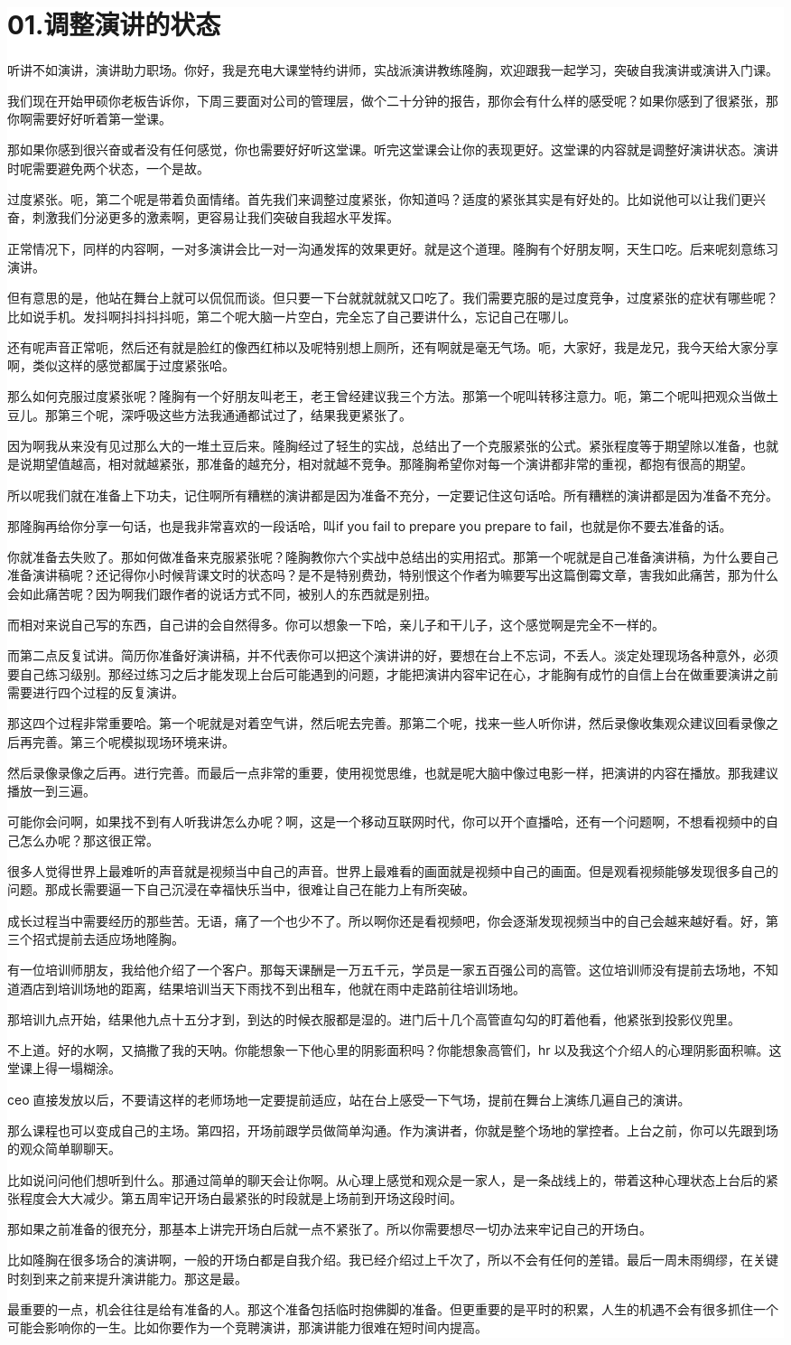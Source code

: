 # 01.调整演讲的状态

听讲不如演讲，演讲助力职场。你好，我是充电大课堂特约讲师，实战派演讲教练隆胸，欢迎跟我一起学习，突破自我演讲或演讲入门课。

我们现在开始甲硕你老板告诉你，下周三要面对公司的管理层，做个二十分钟的报告，那你会有什么样的感受呢？如果你感到了很紧张，那你啊需要好好听着第一堂课。

那如果你感到很兴奋或者没有任何感觉，你也需要好好听这堂课。听完这堂课会让你的表现更好。这堂课的内容就是调整好演讲状态。演讲时呢需要避免两个状态，一个是故。

过度紧张。呃，第二个呢是带着负面情绪。首先我们来调整过度紧张，你知道吗？适度的紧张其实是有好处的。比如说他可以让我们更兴奋，刺激我们分泌更多的激素啊，更容易让我们突破自我超水平发挥。

正常情况下，同样的内容啊，一对多演讲会比一对一沟通发挥的效果更好。就是这个道理。隆胸有个好朋友啊，天生口吃。后来呢刻意练习演讲。

但有意思的是，他站在舞台上就可以侃侃而谈。但只要一下台就就就就又口吃了。我们需要克服的是过度竞争，过度紧张的症状有哪些呢？比如说手机。发抖啊抖抖抖抖呃，第二个呢大脑一片空白，完全忘了自己要讲什么，忘记自己在哪儿。

还有呢声音正常呃，然后还有就是脸红的像西红柿以及呢特别想上厕所，还有啊就是毫无气场。呃，大家好，我是龙兄，我今天给大家分享啊，类似这样的感觉都属于过度紧张哈。

那么如何克服过度紧张呢？隆胸有一个好朋友叫老王，老王曾经建议我三个方法。那第一个呢叫转移注意力。呃，第二个呢叫把观众当做土豆儿。那第三个呢，深呼吸这些方法我通通都试过了，结果我更紧张了。

因为啊我从来没有见过那么大的一堆土豆后来。隆胸经过了轻生的实战，总结出了一个克服紧张的公式。紧张程度等于期望除以准备，也就是说期望值越高，相对就越紧张，那准备的越充分，相对就越不竞争。那隆胸希望你对每一个演讲都非常的重视，都抱有很高的期望。

所以呢我们就在准备上下功夫，记住啊所有糟糕的演讲都是因为准备不充分，一定要记住这句话哈。所有糟糕的演讲都是因为准备不充分。

那隆胸再给你分享一句话，也是我非常喜欢的一段话哈，叫if you fail to prepare you prepare to fail，也就是你不要去准备的话。

你就准备去失败了。那如何做准备来克服紧张呢？隆胸教你六个实战中总结出的实用招式。那第一个呢就是自己准备演讲稿，为什么要自己准备演讲稿呢？还记得你小时候背课文时的状态吗？是不是特别费劲，特别恨这个作者为嘛要写出这篇倒霉文章，害我如此痛苦，那为什么会如此痛苦呢？因为啊我们跟作者的说话方式不同，被别人的东西就是别扭。

而相对来说自己写的东西，自己讲的会自然得多。你可以想象一下哈，亲儿子和干儿子，这个感觉啊是完全不一样的。

而第二点反复试讲。简历你准备好演讲稿，并不代表你可以把这个演讲讲的好，要想在台上不忘词，不丢人。淡定处理现场各种意外，必须要自己练习级别。那经过练习之后才能发现上台后可能遇到的问题，才能把演讲内容牢记在心，才能胸有成竹的自信上台在做重要演讲之前需要进行四个过程的反复演讲。

那这四个过程非常重要哈。第一个呢就是对着空气讲，然后呢去完善。那第二个呢，找来一些人听你讲，然后录像收集观众建议回看录像之后再完善。第三个呢模拟现场环境来讲。

然后录像录像之后再。进行完善。而最后一点非常的重要，使用视觉思维，也就是呢大脑中像过电影一样，把演讲的内容在播放。那我建议播放一到三遍。

可能你会问啊，如果找不到有人听我讲怎么办呢？啊，这是一个移动互联网时代，你可以开个直播哈，还有一个问题啊，不想看视频中的自己怎么办呢？那这很正常。

很多人觉得世界上最难听的声音就是视频当中自己的声音。世界上最难看的画面就是视频中自己的画面。但是观看视频能够发现很多自己的问题。那成长需要逼一下自己沉浸在幸福快乐当中，很难让自己在能力上有所突破。

成长过程当中需要经历的那些苦。无语，痛了一个也少不了。所以啊你还是看视频吧，你会逐渐发现视频当中的自己会越来越好看。好，第三个招式提前去适应场地隆胸。

有一位培训师朋友，我给他介绍了一个客户。那每天课酬是一万五千元，学员是一家五百强公司的高管。这位培训师没有提前去场地，不知道酒店到培训场地的距离，结果培训当天下雨找不到出租车，他就在雨中走路前往培训场地。

那培训九点开始，结果他九点十五分才到，到达的时候衣服都是湿的。进门后十几个高管直勾勾的盯着他看，他紧张到投影仪兜里。

不上道。好的水啊，又搞撒了我的天呐。你能想象一下他心里的阴影面积吗？你能想象高管们，hr 以及我这个介绍人的心理阴影面积嘛。这堂课上得一塌糊涂。

ceo 直接发放以后，不要请这样的老师场地一定要提前适应，站在台上感受一下气场，提前在舞台上演练几遍自己的演讲。

那么课程也可以变成自己的主场。第四招，开场前跟学员做简单沟通。作为演讲者，你就是整个场地的掌控者。上台之前，你可以先跟到场的观众简单聊聊天。

比如说问问他们想听到什么。那通过简单的聊天会让你啊。从心理上感觉和观众是一家人，是一条战线上的，带着这种心理状态上台后的紧张程度会大大减少。第五周牢记开场白最紧张的时段就是上场前到开场这段时间。

那如果之前准备的很充分，那基本上讲完开场白后就一点不紧张了。所以你需要想尽一切办法来牢记自己的开场白。

比如隆胸在很多场合的演讲啊，一般的开场白都是自我介绍。我已经介绍过上千次了，所以不会有任何的差错。最后一周未雨绸缪，在关键时刻到来之前来提升演讲能力。那这是最。

最重要的一点，机会往往是给有准备的人。那这个准备包括临时抱佛脚的准备。但更重要的是平时的积累，人生的机遇不会有很多抓住一个可能会影响你的一生。比如你要作为一个竞聘演讲，那演讲能力很难在短时间内提高。
